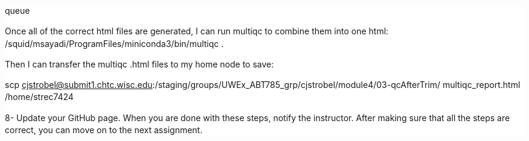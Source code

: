 queue 
 


Once all of the correct html files are generated, I can run multiqc to combine them into one html:
/squid/msayadi/ProgramFiles/miniconda3/bin/multiqc . 

Then  I can transfer the multiqc .html files to my home node to save:

scp cjstrobel@submit1.chtc.wisc.edu:/staging/groups/UWEx_ABT785_grp/cjstrobel/module4/03-qcAfterTrim/ multiqc_report.html /home/strec7424
 
 

8-	Update your GitHub page. 
When you are done with these steps, notify the instructor. After making sure that all the steps are correct, you can move on to the next assignment. 

 

